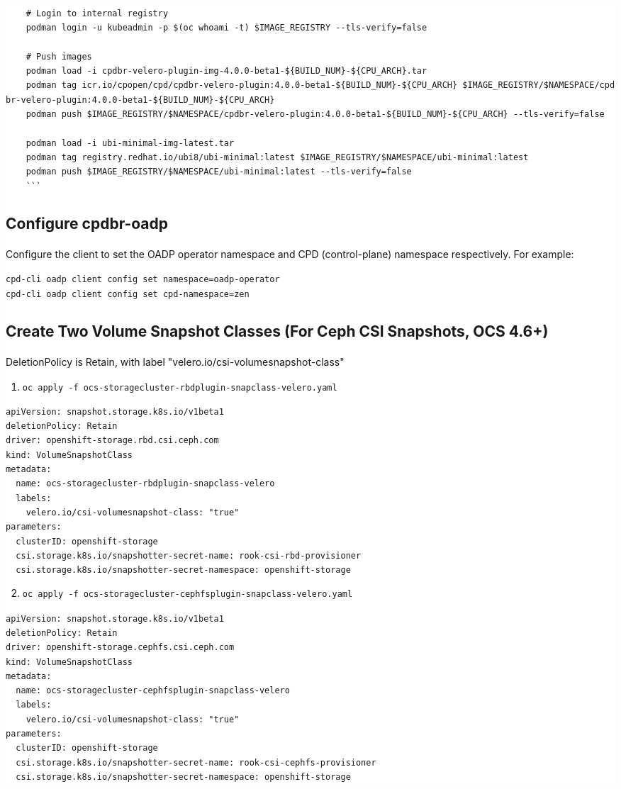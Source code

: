         # Login to internal registry
        podman login -u kubeadmin -p $(oc whoami -t) $IMAGE_REGISTRY --tls-verify=false

        # Push images
        podman load -i cpdbr-velero-plugin-img-4.0.0-beta1-${BUILD_NUM}-${CPU_ARCH}.tar
        podman tag icr.io/cpopen/cpd/cpdbr-velero-plugin:4.0.0-beta1-${BUILD_NUM}-${CPU_ARCH} $IMAGE_REGISTRY/$NAMESPACE/cpdbr-velero-plugin:4.0.0-beta1-${BUILD_NUM}-${CPU_ARCH}
        podman push $IMAGE_REGISTRY/$NAMESPACE/cpdbr-velero-plugin:4.0.0-beta1-${BUILD_NUM}-${CPU_ARCH} --tls-verify=false

        podman load -i ubi-minimal-img-latest.tar
        podman tag registry.redhat.io/ubi8/ubi-minimal:latest $IMAGE_REGISTRY/$NAMESPACE/ubi-minimal:latest
        podman push $IMAGE_REGISTRY/$NAMESPACE/ubi-minimal:latest --tls-verify=false
        ```


## Configure cpdbr-oadp

Configure the client to set the OADP operator namespace and CPD (control-plane) namespace respectively.  For example:

```
cpd-cli oadp client config set namespace=oadp-operator
cpd-cli oadp client config set cpd-namespace=zen
```

## Create Two Volume Snapshot Classes (For Ceph CSI Snapshots, OCS 4.6+)

DeletionPolicy is Retain, with label "velero.io/csi-volumesnapshot-class" 

1.  ```oc apply -f ocs-storagecluster-rbdplugin-snapclass-velero.yaml```

```
apiVersion: snapshot.storage.k8s.io/v1beta1 
deletionPolicy: Retain 
driver: openshift-storage.rbd.csi.ceph.com 
kind: VolumeSnapshotClass 
metadata: 
  name: ocs-storagecluster-rbdplugin-snapclass-velero 
  labels: 
    velero.io/csi-volumesnapshot-class: "true" 
parameters: 
  clusterID: openshift-storage 
  csi.storage.k8s.io/snapshotter-secret-name: rook-csi-rbd-provisioner 
  csi.storage.k8s.io/snapshotter-secret-namespace: openshift-storage
```

2.  ```oc apply -f ocs-storagecluster-cephfsplugin-snapclass-velero.yaml```

```
apiVersion: snapshot.storage.k8s.io/v1beta1 
deletionPolicy: Retain 
driver: openshift-storage.cephfs.csi.ceph.com 
kind: VolumeSnapshotClass 
metadata: 
  name: ocs-storagecluster-cephfsplugin-snapclass-velero 
  labels: 
    velero.io/csi-volumesnapshot-class: "true" 
parameters: 
  clusterID: openshift-storage 
  csi.storage.k8s.io/snapshotter-secret-name: rook-csi-cephfs-provisioner 
  csi.storage.k8s.io/snapshotter-secret-namespace: openshift-storage
```
